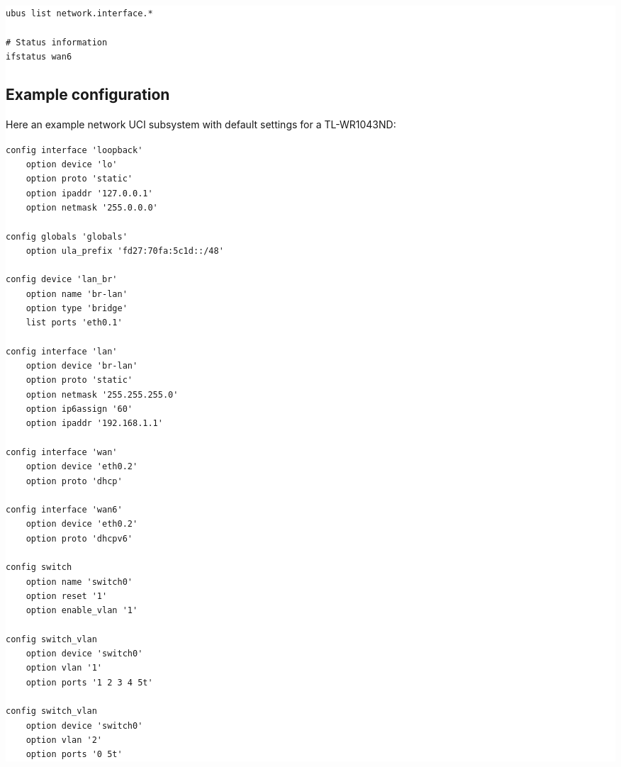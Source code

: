 ```
ubus list network.interface.*
 
# Status information
ifstatus wan6
```

## Example configuration

Here an example network UCI subsystem with default settings for a TL-WR1043ND:

```
config interface 'loopback'
	option device 'lo'
	option proto 'static'
	option ipaddr '127.0.0.1'
	option netmask '255.0.0.0'
 
config globals 'globals'
	option ula_prefix 'fd27:70fa:5c1d::/48'
 
config device 'lan_br'
	option name 'br-lan'
	option type 'bridge'
	list ports 'eth0.1'
 
config interface 'lan'
	option device 'br-lan'
	option proto 'static'
	option netmask '255.255.255.0'
	option ip6assign '60'
	option ipaddr '192.168.1.1'
 
config interface 'wan'
	option device 'eth0.2'
	option proto 'dhcp'
 
config interface 'wan6'
	option device 'eth0.2'
	option proto 'dhcpv6'
 
config switch
	option name 'switch0'
	option reset '1'
	option enable_vlan '1'
 
config switch_vlan
	option device 'switch0'
	option vlan '1'
	option ports '1 2 3 4 5t'
 
config switch_vlan
	option device 'switch0'
	option vlan '2'
	option ports '0 5t'
```
